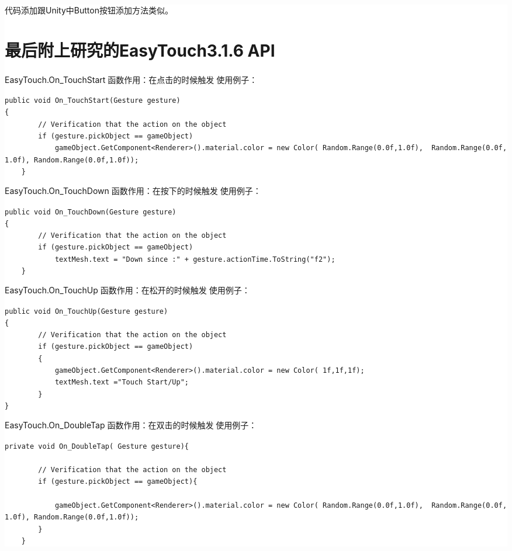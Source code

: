  代码添加跟Unity中Button按钮添加方法类似。



<h1>最后附上研究的EasyTouch3.1.6 API</h1>
EasyTouch.On_TouchStart
函数作用：在点击的时候触发
使用例子：

```
public void On_TouchStart(Gesture gesture)
{
		// Verification that the action on the object
		if (gesture.pickObject == gameObject)
			gameObject.GetComponent<Renderer>().material.color = new Color( Random.Range(0.0f,1.0f),  Random.Range(0.0f,1.0f), Random.Range(0.0f,1.0f));
	}
```
	
EasyTouch.On_TouchDown
函数作用：在按下的时候触发
使用例子：

```
public void On_TouchDown(Gesture gesture)
{
		// Verification that the action on the object
		if (gesture.pickObject == gameObject)
			textMesh.text = "Down since :" + gesture.actionTime.ToString("f2");
	}
```
	

EasyTouch.On_TouchUp
函数作用：在松开的时候触发
使用例子：

```
public void On_TouchUp(Gesture gesture)
{
		// Verification that the action on the object
		if (gesture.pickObject == gameObject)
		{
			gameObject.GetComponent<Renderer>().material.color = new Color( 1f,1f,1f);
			textMesh.text ="Touch Start/Up";
		}
}
```

EasyTouch.On_DoubleTap
函数作用：在双击的时候触发
使用例子：

```
private void On_DoubleTap( Gesture gesture){
		
		// Verification that the action on the object
		if (gesture.pickObject == gameObject){
			
	 		gameObject.GetComponent<Renderer>().material.color = new Color( Random.Range(0.0f,1.0f),  Random.Range(0.0f,1.0f), Random.Range(0.0f,1.0f));
		}
	}
```

